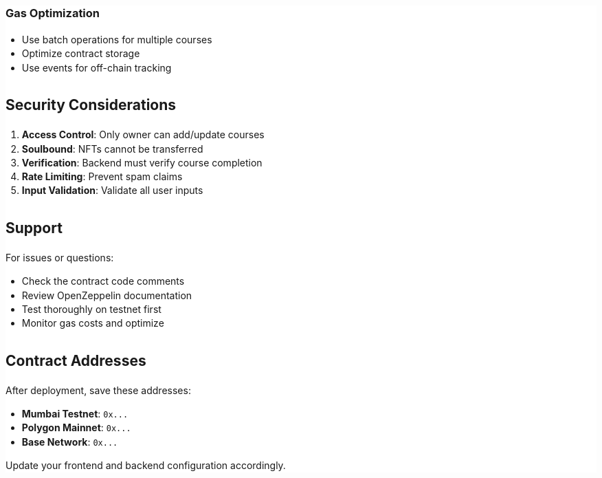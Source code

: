 ### Gas Optimization

- Use batch operations for multiple courses
- Optimize contract storage
- Use events for off-chain tracking

## Security Considerations

1. **Access Control**: Only owner can add/update courses
2. **Soulbound**: NFTs cannot be transferred
3. **Verification**: Backend must verify course completion
4. **Rate Limiting**: Prevent spam claims
5. **Input Validation**: Validate all user inputs

## Support

For issues or questions:
- Check the contract code comments
- Review OpenZeppelin documentation
- Test thoroughly on testnet first
- Monitor gas costs and optimize

## Contract Addresses

After deployment, save these addresses:

- **Mumbai Testnet**: `0x...`
- **Polygon Mainnet**: `0x...`
- **Base Network**: `0x...`

Update your frontend and backend configuration accordingly. 